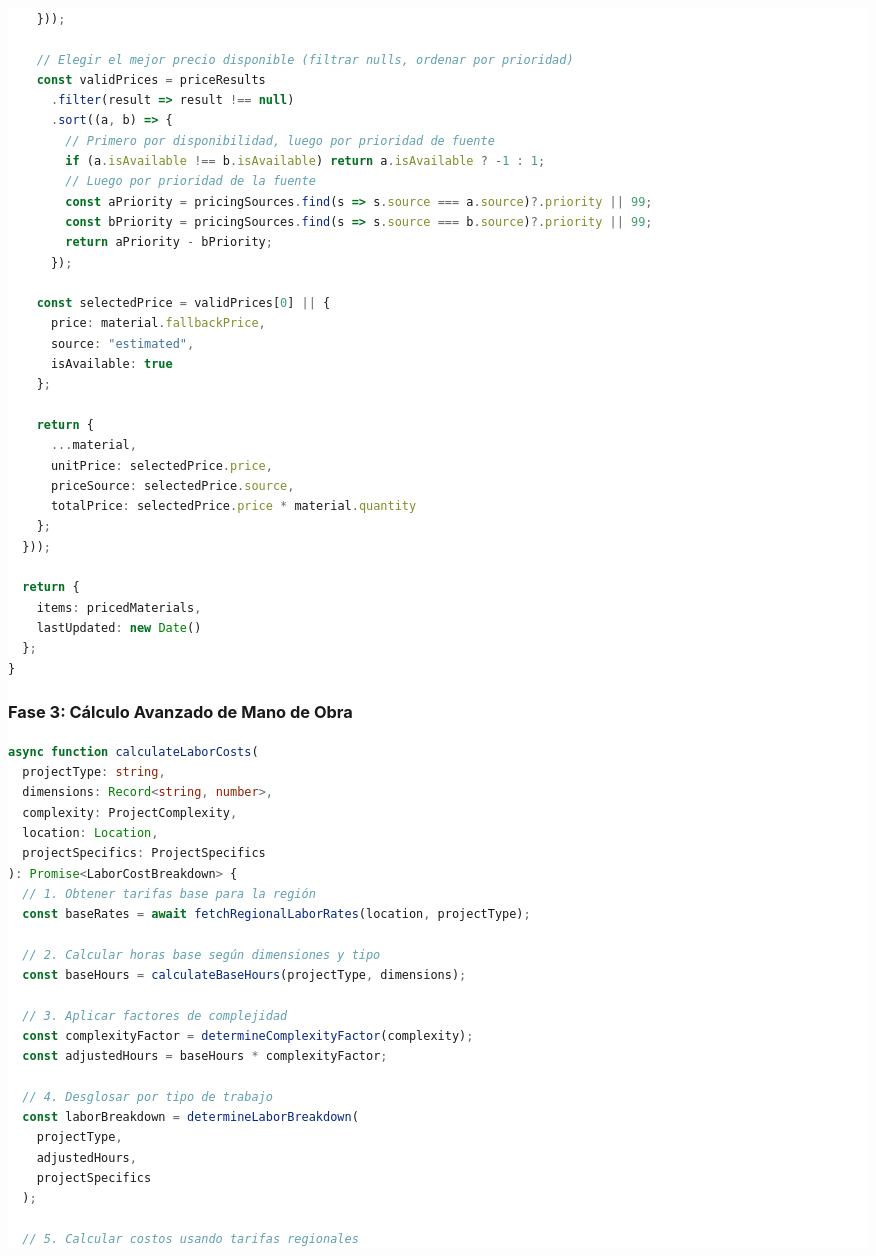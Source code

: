 ```typescript
    }));
    
    // Elegir el mejor precio disponible (filtrar nulls, ordenar por prioridad)
    const validPrices = priceResults
      .filter(result => result !== null)
      .sort((a, b) => {
        // Primero por disponibilidad, luego por prioridad de fuente
        if (a.isAvailable !== b.isAvailable) return a.isAvailable ? -1 : 1;
        // Luego por prioridad de la fuente
        const aPriority = pricingSources.find(s => s.source === a.source)?.priority || 99;
        const bPriority = pricingSources.find(s => s.source === b.source)?.priority || 99;
        return aPriority - bPriority;
      });
    
    const selectedPrice = validPrices[0] || { 
      price: material.fallbackPrice,
      source: "estimated",
      isAvailable: true
    };
    
    return {
      ...material,
      unitPrice: selectedPrice.price,
      priceSource: selectedPrice.source,
      totalPrice: selectedPrice.price * material.quantity
    };
  }));
  
  return {
    items: pricedMaterials,
    lastUpdated: new Date()
  };
}
```

### Fase 3: Cálculo Avanzado de Mano de Obra

```typescript
async function calculateLaborCosts(
  projectType: string,
  dimensions: Record<string, number>,
  complexity: ProjectComplexity,
  location: Location,
  projectSpecifics: ProjectSpecifics
): Promise<LaborCostBreakdown> {
  // 1. Obtener tarifas base para la región
  const baseRates = await fetchRegionalLaborRates(location, projectType);
  
  // 2. Calcular horas base según dimensiones y tipo
  const baseHours = calculateBaseHours(projectType, dimensions);
  
  // 3. Aplicar factores de complejidad
  const complexityFactor = determineComplexityFactor(complexity);
  const adjustedHours = baseHours * complexityFactor;
  
  // 4. Desglosar por tipo de trabajo
  const laborBreakdown = determineLaborBreakdown(
    projectType, 
    adjustedHours,
    projectSpecifics
  );
  
  // 5. Calcular costos usando tarifas regionales
```